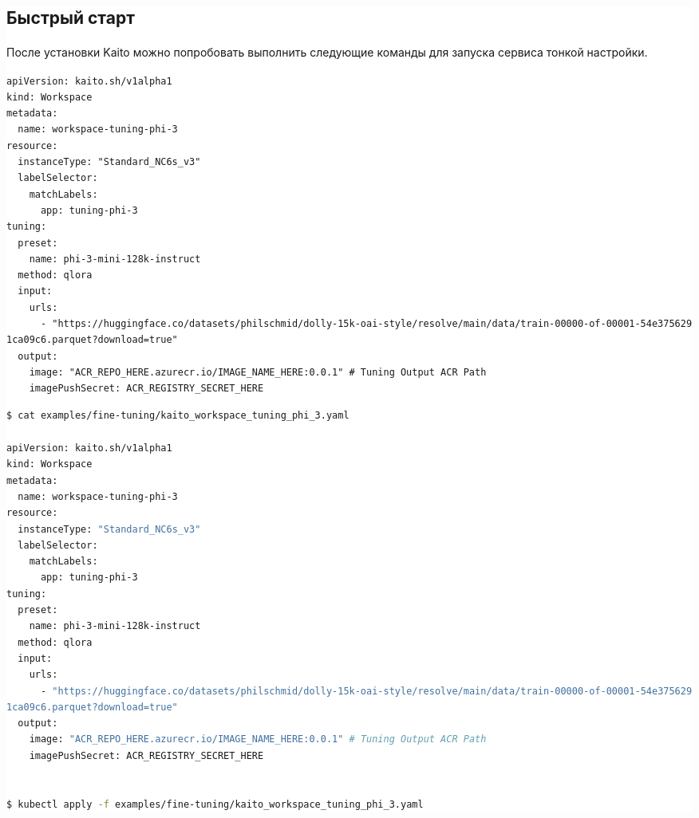 ## Быстрый старт

После установки Kaito можно попробовать выполнить следующие команды для запуска сервиса тонкой настройки.

```
apiVersion: kaito.sh/v1alpha1
kind: Workspace
metadata:
  name: workspace-tuning-phi-3
resource:
  instanceType: "Standard_NC6s_v3"
  labelSelector:
    matchLabels:
      app: tuning-phi-3
tuning:
  preset:
    name: phi-3-mini-128k-instruct
  method: qlora
  input:
    urls:
      - "https://huggingface.co/datasets/philschmid/dolly-15k-oai-style/resolve/main/data/train-00000-of-00001-54e3756291ca09c6.parquet?download=true"
  output:
    image: "ACR_REPO_HERE.azurecr.io/IMAGE_NAME_HERE:0.0.1" # Tuning Output ACR Path
    imagePushSecret: ACR_REGISTRY_SECRET_HERE
```

```sh
$ cat examples/fine-tuning/kaito_workspace_tuning_phi_3.yaml

apiVersion: kaito.sh/v1alpha1
kind: Workspace
metadata:
  name: workspace-tuning-phi-3
resource:
  instanceType: "Standard_NC6s_v3"
  labelSelector:
    matchLabels:
      app: tuning-phi-3
tuning:
  preset:
    name: phi-3-mini-128k-instruct
  method: qlora
  input:
    urls:
      - "https://huggingface.co/datasets/philschmid/dolly-15k-oai-style/resolve/main/data/train-00000-of-00001-54e3756291ca09c6.parquet?download=true"
  output:
    image: "ACR_REPO_HERE.azurecr.io/IMAGE_NAME_HERE:0.0.1" # Tuning Output ACR Path
    imagePushSecret: ACR_REGISTRY_SECRET_HERE
    

$ kubectl apply -f examples/fine-tuning/kaito_workspace_tuning_phi_3.yaml
```
